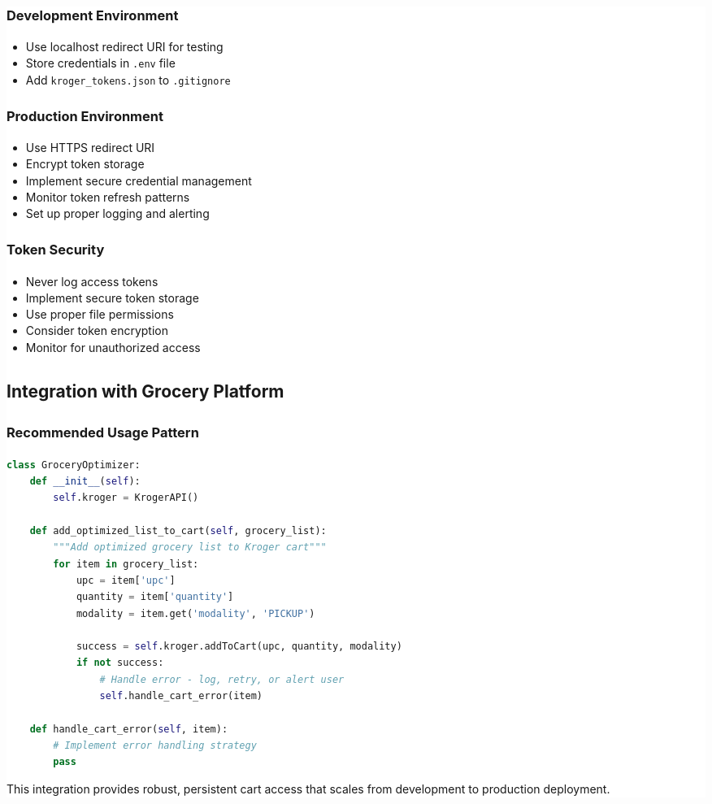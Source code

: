 ### Development Environment
- Use localhost redirect URI for testing
- Store credentials in `.env` file
- Add `kroger_tokens.json` to `.gitignore`

### Production Environment
- Use HTTPS redirect URI
- Encrypt token storage
- Implement secure credential management
- Monitor token refresh patterns
- Set up proper logging and alerting

### Token Security
- Never log access tokens
- Implement secure token storage
- Use proper file permissions
- Consider token encryption
- Monitor for unauthorized access

## Integration with Grocery Platform

### Recommended Usage Pattern

```python
class GroceryOptimizer:
    def __init__(self):
        self.kroger = KrogerAPI()
    
    def add_optimized_list_to_cart(self, grocery_list):
        """Add optimized grocery list to Kroger cart"""
        for item in grocery_list:
            upc = item['upc']
            quantity = item['quantity'] 
            modality = item.get('modality', 'PICKUP')
            
            success = self.kroger.addToCart(upc, quantity, modality)
            if not success:
                # Handle error - log, retry, or alert user
                self.handle_cart_error(item)
    
    def handle_cart_error(self, item):
        # Implement error handling strategy
        pass
```

This integration provides robust, persistent cart access that scales from development to production deployment.